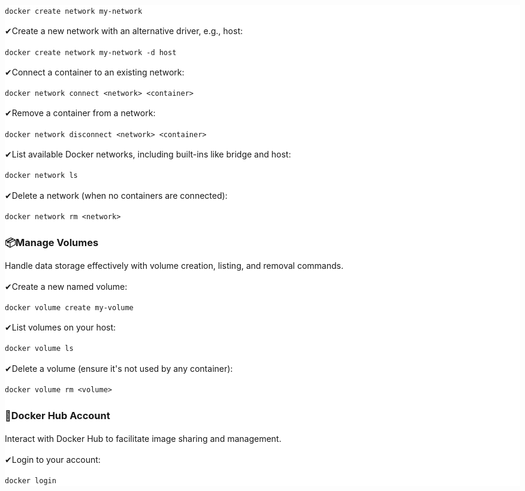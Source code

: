 ```dockerfile
docker create network my-network
```

✔Create a new network with an alternative driver, e.g., host:

```dockerfile
docker create network my-network -d host
```

✔Connect a container to an existing network:

```dockerfile
docker network connect <network> <container>
```

✔Remove a container from a network:

```dockerfile
docker network disconnect <network> <container>
```

✔List available Docker networks, including built-ins like bridge and host:

```dockerfile
docker network ls
```

✔Delete a network (when no containers are connected):

```dockerfile
docker network rm <network>
```

### 📦**Manage Volumes**

Handle data storage effectively with volume creation, listing, and removal commands.

✔Create a new named volume:

```dockerfile
docker volume create my-volume
```

✔List volumes on your host:

```dockerfile
docker volume ls
```

✔Delete a volume (ensure it's not used by any container):

```dockerfile
docker volume rm <volume>
```

### 🏢**Docker Hub Account**

Interact with Docker Hub to facilitate image sharing and management.

✔Login to your account:

```dockerfile
docker login
```
